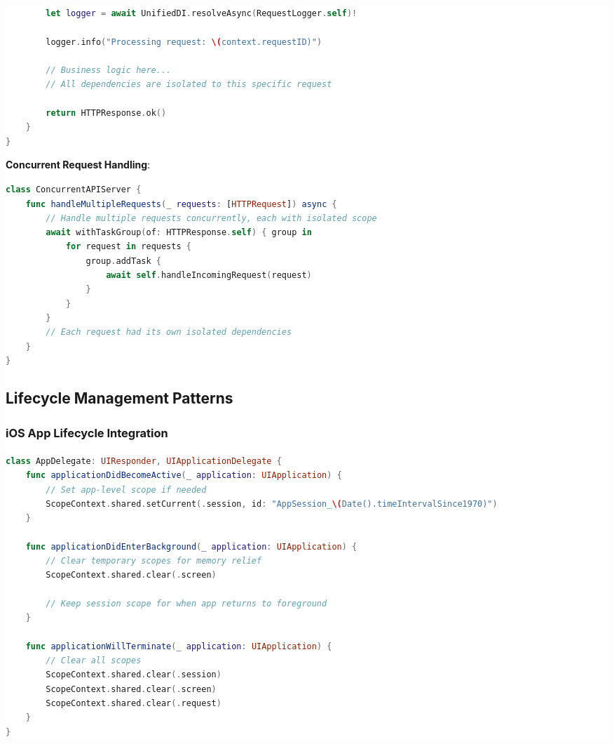 ```swift
        let logger = await UnifiedDI.resolveAsync(RequestLogger.self)!

        logger.info("Processing request: \(context.requestID)")

        // Business logic here...
        // All dependencies are isolated to this specific request

        return HTTPResponse.ok()
    }
}
```

**Concurrent Request Handling**:

```swift
class ConcurrentAPIServer {
    func handleMultipleRequests(_ requests: [HTTPRequest]) async {
        // Handle multiple requests concurrently, each with isolated scope
        await withTaskGroup(of: HTTPResponse.self) { group in
            for request in requests {
                group.addTask {
                    await self.handleIncomingRequest(request)
                }
            }
        }
        // Each request had its own isolated dependencies
    }
}
```

## Lifecycle Management Patterns

### iOS App Lifecycle Integration

```swift
class AppDelegate: UIResponder, UIApplicationDelegate {
    func applicationDidBecomeActive(_ application: UIApplication) {
        // Set app-level scope if needed
        ScopeContext.shared.setCurrent(.session, id: "AppSession_\(Date().timeIntervalSince1970)")
    }

    func applicationDidEnterBackground(_ application: UIApplication) {
        // Clear temporary scopes for memory relief
        ScopeContext.shared.clear(.screen)

        // Keep session scope for when app returns to foreground
    }

    func applicationWillTerminate(_ application: UIApplication) {
        // Clear all scopes
        ScopeContext.shared.clear(.session)
        ScopeContext.shared.clear(.screen)
        ScopeContext.shared.clear(.request)
    }
}
```
